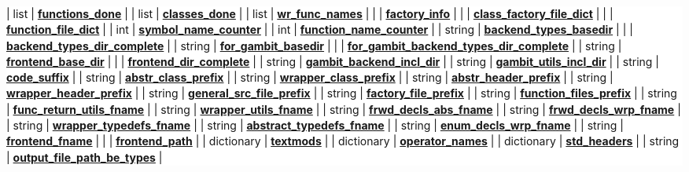 | list | **[functions_done](/documentation/code/namespaces/namespacemodules_1_1gb/#variable-functions-done)**  |
| list | **[classes_done](/documentation/code/namespaces/namespacemodules_1_1gb/#variable-classes-done)**  |
| list | **[wr_func_names](/documentation/code/namespaces/namespacemodules_1_1gb/#variable-wr-func-names)**  |
| | **[factory_info](/documentation/code/namespaces/namespacemodules_1_1gb/#variable-factory-info)**  |
| | **[class_factory_file_dict](/documentation/code/namespaces/namespacemodules_1_1gb/#variable-class-factory-file-dict)**  |
| | **[function_file_dict](/documentation/code/namespaces/namespacemodules_1_1gb/#variable-function-file-dict)**  |
| int | **[symbol_name_counter](/documentation/code/namespaces/namespacemodules_1_1gb/#variable-symbol-name-counter)**  |
| int | **[function_name_counter](/documentation/code/namespaces/namespacemodules_1_1gb/#variable-function-name-counter)**  |
| string | **[backend_types_basedir](/documentation/code/namespaces/namespacemodules_1_1gb/#variable-backend-types-basedir)**  |
| | **[backend_types_dir_complete](/documentation/code/namespaces/namespacemodules_1_1gb/#variable-backend-types-dir-complete)**  |
| string | **[for_gambit_basedir](/documentation/code/namespaces/namespacemodules_1_1gb/#variable-for-gambit-basedir)**  |
| | **[for_gambit_backend_types_dir_complete](/documentation/code/namespaces/namespacemodules_1_1gb/#variable-for-gambit-backend-types-dir-complete)**  |
| string | **[frontend_base_dir](/documentation/code/namespaces/namespacemodules_1_1gb/#variable-frontend-base-dir)**  |
| | **[frontend_dir_complete](/documentation/code/namespaces/namespacemodules_1_1gb/#variable-frontend-dir-complete)**  |
| string | **[gambit_backend_incl_dir](/documentation/code/namespaces/namespacemodules_1_1gb/#variable-gambit-backend-incl-dir)**  |
| string | **[gambit_utils_incl_dir](/documentation/code/namespaces/namespacemodules_1_1gb/#variable-gambit-utils-incl-dir)**  |
| string | **[code_suffix](/documentation/code/namespaces/namespacemodules_1_1gb/#variable-code-suffix)**  |
| string | **[abstr_class_prefix](/documentation/code/namespaces/namespacemodules_1_1gb/#variable-abstr-class-prefix)**  |
| string | **[wrapper_class_prefix](/documentation/code/namespaces/namespacemodules_1_1gb/#variable-wrapper-class-prefix)**  |
| string | **[abstr_header_prefix](/documentation/code/namespaces/namespacemodules_1_1gb/#variable-abstr-header-prefix)**  |
| string | **[wrapper_header_prefix](/documentation/code/namespaces/namespacemodules_1_1gb/#variable-wrapper-header-prefix)**  |
| string | **[general_src_file_prefix](/documentation/code/namespaces/namespacemodules_1_1gb/#variable-general-src-file-prefix)**  |
| string | **[factory_file_prefix](/documentation/code/namespaces/namespacemodules_1_1gb/#variable-factory-file-prefix)**  |
| string | **[function_files_prefix](/documentation/code/namespaces/namespacemodules_1_1gb/#variable-function-files-prefix)**  |
| string | **[func_return_utils_fname](/documentation/code/namespaces/namespacemodules_1_1gb/#variable-func-return-utils-fname)**  |
| string | **[wrapper_utils_fname](/documentation/code/namespaces/namespacemodules_1_1gb/#variable-wrapper-utils-fname)**  |
| string | **[frwd_decls_abs_fname](/documentation/code/namespaces/namespacemodules_1_1gb/#variable-frwd-decls-abs-fname)**  |
| string | **[frwd_decls_wrp_fname](/documentation/code/namespaces/namespacemodules_1_1gb/#variable-frwd-decls-wrp-fname)**  |
| string | **[wrapper_typedefs_fname](/documentation/code/namespaces/namespacemodules_1_1gb/#variable-wrapper-typedefs-fname)**  |
| string | **[abstract_typedefs_fname](/documentation/code/namespaces/namespacemodules_1_1gb/#variable-abstract-typedefs-fname)**  |
| string | **[enum_decls_wrp_fname](/documentation/code/namespaces/namespacemodules_1_1gb/#variable-enum-decls-wrp-fname)**  |
| string | **[frontend_fname](/documentation/code/namespaces/namespacemodules_1_1gb/#variable-frontend-fname)**  |
| | **[frontend_path](/documentation/code/namespaces/namespacemodules_1_1gb/#variable-frontend-path)**  |
| dictionary | **[textmods](/documentation/code/namespaces/namespacemodules_1_1gb/#variable-textmods)**  |
| dictionary | **[operator_names](/documentation/code/namespaces/namespacemodules_1_1gb/#variable-operator-names)**  |
| dictionary | **[std_headers](/documentation/code/namespaces/namespacemodules_1_1gb/#variable-std-headers)**  |
| string | **[output_file_path_be_types](/documentation/code/namespaces/namespacemodules_1_1gb/#variable-output-file-path-be-types)**  |